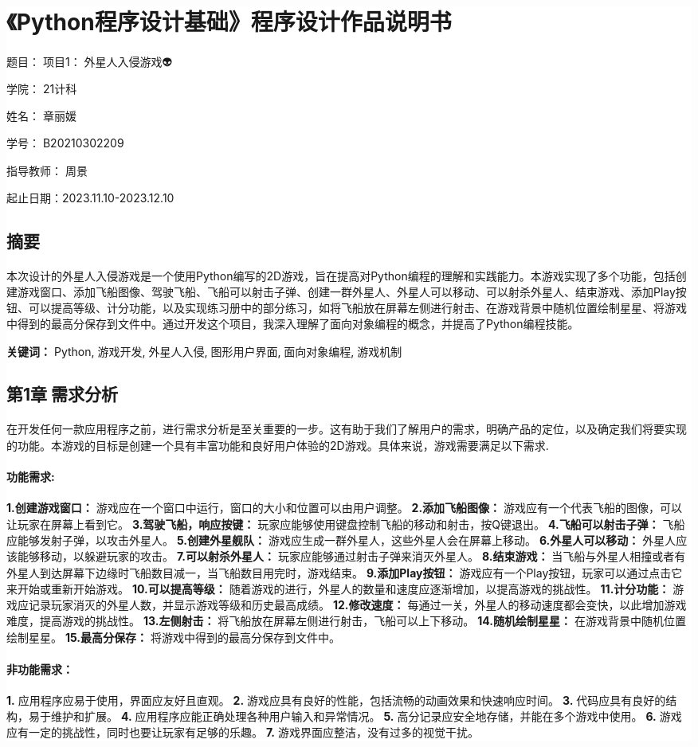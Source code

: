 # 《Python程序设计基础》程序设计作品说明书

题目： 项目1： 外星人入侵游戏👽

学院： 21计科

姓名： 章丽媛

学号： B20210302209

指导教师： 周景

起止日期：2023.11.10-2023.12.10

## 摘要

本次设计的外星人入侵游戏是一个使用Python编写的2D游戏，旨在提高对Python编程的理解和实践能力。本游戏实现了多个功能，包括创建游戏窗口、添加飞船图像、驾驶飞船、飞船可以射击子弹、创建一群外星人、外星人可以移动、可以射杀外星人、结束游戏、添加Play按钮、可以提高等级、计分功能，以及实现练习册中的部分练习，如将飞船放在屏幕左侧进行射击、在游戏背景中随机位置绘制星星、将游戏中得到的最高分保存到文件中。通过开发这个项目，我深入理解了面向对象编程的概念，并提高了Python编程技能。

**关键词：** Python, 游戏开发, 外星人入侵, 图形用户界面, 面向对象编程, 游戏机制

## 第1章 需求分析

在开发任何一款应用程序之前，进行需求分析是至关重要的一步。这有助于我们了解用户的需求，明确产品的定位，以及确定我们将要实现的功能。本游戏的目标是创建一个具有丰富功能和良好用户体验的2D游戏。具体来说，游戏需要满足以下需求.

#### 功能需求:

**1.创建游戏窗口：** 游戏应在一个窗口中运行，窗口的大小和位置可以由用户调整。
**2.添加飞船图像：** 游戏应有一个代表飞船的图像，可以让玩家在屏幕上看到它。
**3.驾驶飞船，响应按键：** 玩家应能够使用键盘控制飞船的移动和射击，按Q键退出。
**4.飞船可以射击子弹：** 飞船应能够发射子弹，以攻击外星人。
**5.创建外星舰队：** 游戏应生成一群外星人，这些外星人会在屏幕上移动。
**6.外星人可以移动：** 外星人应该能够移动，以躲避玩家的攻击。
**7.可以射杀外星人：** 玩家应能够通过射击子弹来消灭外星人。
**8.结束游戏：** 当飞船与外星人相撞或者有外星人到达屏幕下边缘时飞船数目减一，当飞船数目用完时，游戏结束。
**9.添加Play按钮：** 游戏应有一个Play按钮，玩家可以通过点击它来开始或重新开始游戏。
**10.可以提高等级：** 随着游戏的进行，外星人的数量和速度应逐渐增加，以提高游戏的挑战性。
**11.计分功能：** 游戏应记录玩家消灭的外星人数，并显示游戏等级和历史最高成绩。
**12.修改速度：**  每通过一关，外星人的移动速度都会变快，以此增加游戏难度，提高游戏的挑战性。
**13.左侧射击：** 将飞船放在屏幕左侧进行射击，飞船可以上下移动。
**14.随机绘制星星：** 在游戏背景中随机位置绘制星星。
**15.最高分保存：** 将游戏中得到的最高分保存到文件中。

#### 非功能需求：

**1.** 应用程序应易于使用，界面应友好且直观。
**2.** 游戏应具有良好的性能，包括流畅的动画效果和快速响应时间。
**3.** 代码应具有良好的结构，易于维护和扩展。
**4.** 应用程序应能正确处理各种用户输入和异常情况。
**5.** 高分记录应安全地存储，并能在多个游戏中使用。
**6.** 游戏应有一定的挑战性，同时也要让玩家有足够的乐趣。
**7.** 游戏界面应整洁，没有过多的视觉干扰。

